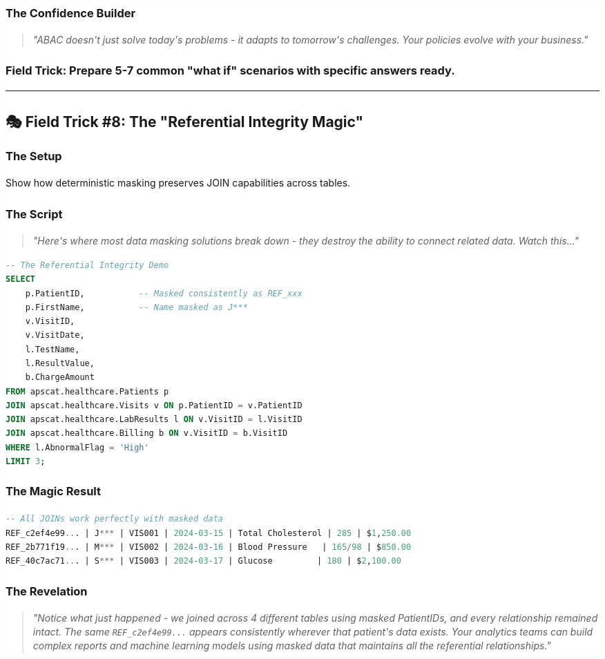 ### **The Confidence Builder**
> *"ABAC doesn't just solve today's problems - it adapts to tomorrow's challenges. Your policies evolve with your business."*

### **Field Trick**: Prepare 5-7 common "what if" scenarios with specific answers ready.

---

## 🎭 Field Trick #8: The "Referential Integrity Magic"

### **The Setup**
Show how deterministic masking preserves JOIN capabilities across tables.

### **The Script**
> *"Here's where most data masking solutions break down - they destroy the ability to connect related data. Watch this..."*

```sql
-- The Referential Integrity Demo
SELECT 
    p.PatientID,           -- Masked consistently as REF_xxx
    p.FirstName,           -- Name masked as J***
    v.VisitID,
    v.VisitDate,
    l.TestName,
    l.ResultValue,
    b.ChargeAmount
FROM apscat.healthcare.Patients p
JOIN apscat.healthcare.Visits v ON p.PatientID = v.PatientID
JOIN apscat.healthcare.LabResults l ON v.VisitID = l.VisitID  
JOIN apscat.healthcare.Billing b ON v.VisitID = b.VisitID
WHERE l.AbnormalFlag = 'High'
LIMIT 3;
```

### **The Magic Result**
```sql
-- All JOINs work perfectly with masked data
REF_c2ef4e99... | J*** | VIS001 | 2024-03-15 | Total Cholesterol | 285 | $1,250.00
REF_2b771f19... | M*** | VIS002 | 2024-03-16 | Blood Pressure   | 165/98 | $850.00
REF_40c7ac71... | S*** | VIS003 | 2024-03-17 | Glucose         | 180 | $2,100.00
```

### **The Revelation**
> *"Notice what just happened - we joined across 4 different tables using masked PatientIDs, and every relationship remained intact. The same `REF_c2ef4e99...` appears consistently wherever that patient's data exists. Your analytics teams can build complex reports and machine learning models using masked data that maintains all the referential relationships."*
